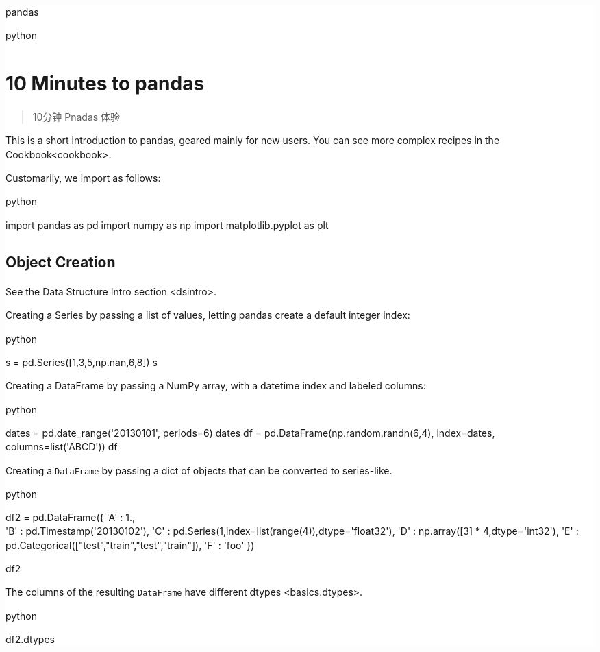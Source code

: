 pandas

python


10 Minutes to pandas
====================

> 10分钟 Pnadas 体验


This is a short introduction to pandas, geared mainly for new users. You
can see more complex recipes in the <span
role="ref">Cookbook&lt;cookbook&gt;</span>.

Customarily, we import as follows:

python

import pandas as pd import numpy as np import matplotlib.pyplot as plt

Object Creation
---------------

See the <span
role="ref">Data Structure Intro section &lt;dsintro&gt;</span>.

Creating a <span role="class">Series</span> by passing a list of values,
letting pandas create a default integer index:

python

s = pd.Series(\[1,3,5,np.nan,6,8\]) s

Creating a <span role="class">DataFrame</span> by passing a NumPy array,
with a datetime index and labeled columns:

python

dates = pd.date\_range('20130101', periods=6) dates df =
pd.DataFrame(np.random.randn(6,4), index=dates, columns=list('ABCD')) df

Creating a `DataFrame` by passing a dict of objects that can be
converted to series-like.

python

df2 = pd.DataFrame({ 'A' : 1.,  
'B' : pd.Timestamp('20130102'), 'C' :
pd.Series(1,index=list(range(4)),dtype='float32'), 'D' :
np.array(\[3\] \* 4,dtype='int32'), 'E' :
pd.Categorical(\["test","train","test","train"\]), 'F' : 'foo' })

df2

The columns of the resulting `DataFrame` have different <span
role="ref">dtypes &lt;basics.dtypes&gt;</span>.

python

df2.dtypes
